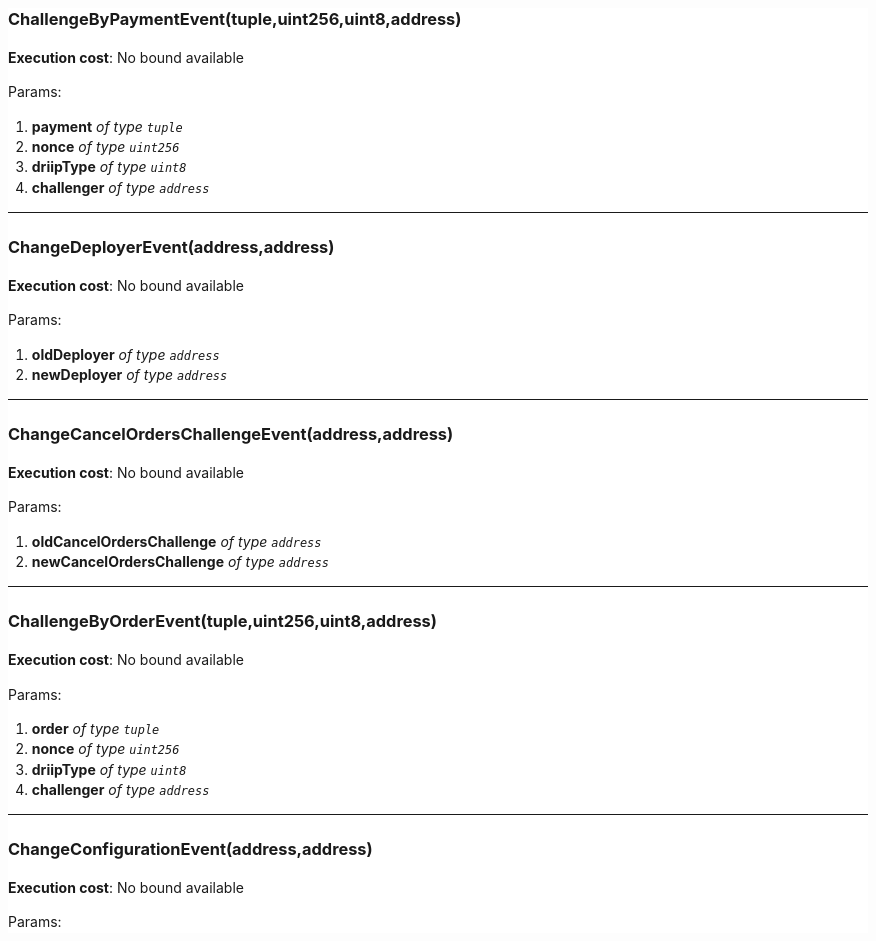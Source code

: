 ### ChallengeByPaymentEvent(tuple,uint256,uint8,address)


**Execution cost**: No bound available


Params:

1. **payment** *of type `tuple`*
2. **nonce** *of type `uint256`*
3. **driipType** *of type `uint8`*
4. **challenger** *of type `address`*

--- 
### ChangeDeployerEvent(address,address)


**Execution cost**: No bound available


Params:

1. **oldDeployer** *of type `address`*
2. **newDeployer** *of type `address`*

--- 
### ChangeCancelOrdersChallengeEvent(address,address)


**Execution cost**: No bound available


Params:

1. **oldCancelOrdersChallenge** *of type `address`*
2. **newCancelOrdersChallenge** *of type `address`*

--- 
### ChallengeByOrderEvent(tuple,uint256,uint8,address)


**Execution cost**: No bound available


Params:

1. **order** *of type `tuple`*
2. **nonce** *of type `uint256`*
3. **driipType** *of type `uint8`*
4. **challenger** *of type `address`*

--- 
### ChangeConfigurationEvent(address,address)


**Execution cost**: No bound available


Params:
